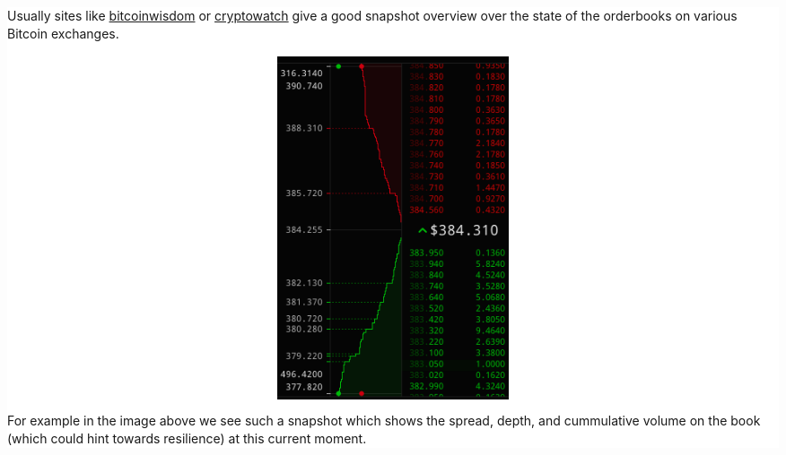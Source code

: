 Usually sites like [bitcoinwisdom](http://bitcoinwisdom) or [cryptowatch](http://www.cryptowat.ch) give a good snapshot overview over the state of the orderbooks on various Bitcoin exchanges. 

<p><center>
<img src="/public/ob_static.png" alt="Static Orderbook" align="center" width="30%"></img>
</center>
</p>

For example in the image above we see such a snapshot which shows the spread, depth, and cummulative volume on the book (which could hint towards resilience) at this current moment. 

